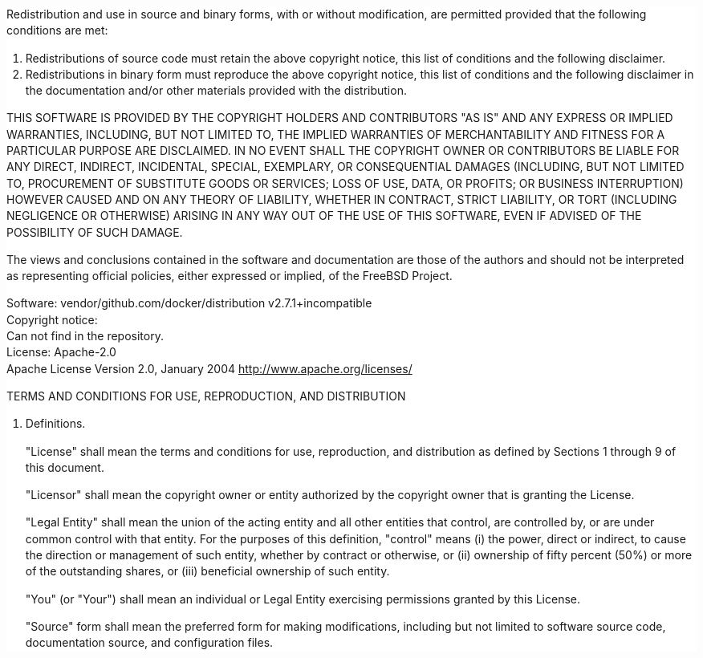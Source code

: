 Redistribution and use in source and binary forms, with or without
modification, are permitted provided that the following conditions are met:

1. Redistributions of source code must retain the above copyright notice, this
   list of conditions and the following disclaimer.
2. Redistributions in binary form must reproduce the above copyright notice,
   this list of conditions and the following disclaimer in the documentation
   and/or other materials provided with the distribution.

THIS SOFTWARE IS PROVIDED BY THE COPYRIGHT HOLDERS AND CONTRIBUTORS "AS IS" AND
ANY EXPRESS OR IMPLIED WARRANTIES, INCLUDING, BUT NOT LIMITED TO, THE IMPLIED
WARRANTIES OF MERCHANTABILITY AND FITNESS FOR A PARTICULAR PURPOSE ARE
DISCLAIMED. IN NO EVENT SHALL THE COPYRIGHT OWNER OR CONTRIBUTORS BE LIABLE FOR
ANY DIRECT, INDIRECT, INCIDENTAL, SPECIAL, EXEMPLARY, OR CONSEQUENTIAL DAMAGES
(INCLUDING, BUT NOT LIMITED TO, PROCUREMENT OF SUBSTITUTE GOODS OR SERVICES;
LOSS OF USE, DATA, OR PROFITS; OR BUSINESS INTERRUPTION) HOWEVER CAUSED AND
ON ANY THEORY OF LIABILITY, WHETHER IN CONTRACT, STRICT LIABILITY, OR TORT
(INCLUDING NEGLIGENCE OR OTHERWISE) ARISING IN ANY WAY OUT OF THE USE OF THIS
SOFTWARE, EVEN IF ADVISED OF THE POSSIBILITY OF SUCH DAMAGE.

The views and conclusions contained in the software and documentation are those
of the authors and should not be interpreted as representing official policies, 
either expressed or implied, of the FreeBSD Project.

Software: vendor/github.com/docker/distribution v2.7.1+incompatible  
Copyright notice:  
Can not find in the repository.  
License: Apache-2.0  
Apache License
                           Version 2.0, January 2004
                        http://www.apache.org/licenses/

   TERMS AND CONDITIONS FOR USE, REPRODUCTION, AND DISTRIBUTION

   1. Definitions.

      "License" shall mean the terms and conditions for use, reproduction,
      and distribution as defined by Sections 1 through 9 of this document.

      "Licensor" shall mean the copyright owner or entity authorized by
      the copyright owner that is granting the License.

      "Legal Entity" shall mean the union of the acting entity and all
      other entities that control, are controlled by, or are under common
      control with that entity. For the purposes of this definition,
      "control" means (i) the power, direct or indirect, to cause the
      direction or management of such entity, whether by contract or
      otherwise, or (ii) ownership of fifty percent (50%) or more of the
      outstanding shares, or (iii) beneficial ownership of such entity.

      "You" (or "Your") shall mean an individual or Legal Entity
      exercising permissions granted by this License.

      "Source" form shall mean the preferred form for making modifications,
      including but not limited to software source code, documentation
      source, and configuration files.
